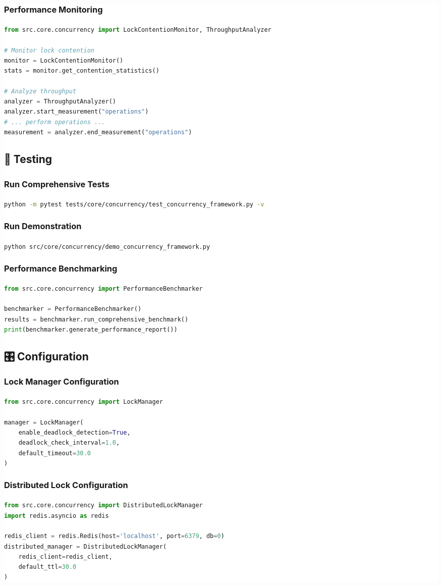 ### Performance Monitoring
```python
from src.core.concurrency import LockContentionMonitor, ThroughputAnalyzer

# Monitor lock contention
monitor = LockContentionMonitor()
stats = monitor.get_contention_statistics()

# Analyze throughput
analyzer = ThroughputAnalyzer()
analyzer.start_measurement("operations")
# ... perform operations ...
measurement = analyzer.end_measurement("operations")
```

## 🔬 Testing

### Run Comprehensive Tests
```bash
python -m pytest tests/core/concurrency/test_concurrency_framework.py -v
```

### Run Demonstration
```bash
python src/core/concurrency/demo_concurrency_framework.py
```

### Performance Benchmarking
```python
from src.core.concurrency import PerformanceBenchmarker

benchmarker = PerformanceBenchmarker()
results = benchmarker.run_comprehensive_benchmark()
print(benchmarker.generate_performance_report())
```

## 🎛️ Configuration

### Lock Manager Configuration
```python
from src.core.concurrency import LockManager

manager = LockManager(
    enable_deadlock_detection=True,
    deadlock_check_interval=1.0,
    default_timeout=30.0
)
```

### Distributed Lock Configuration
```python
from src.core.concurrency import DistributedLockManager
import redis.asyncio as redis

redis_client = redis.Redis(host='localhost', port=6379, db=0)
distributed_manager = DistributedLockManager(
    redis_client=redis_client,
    default_ttl=30.0
)
```
